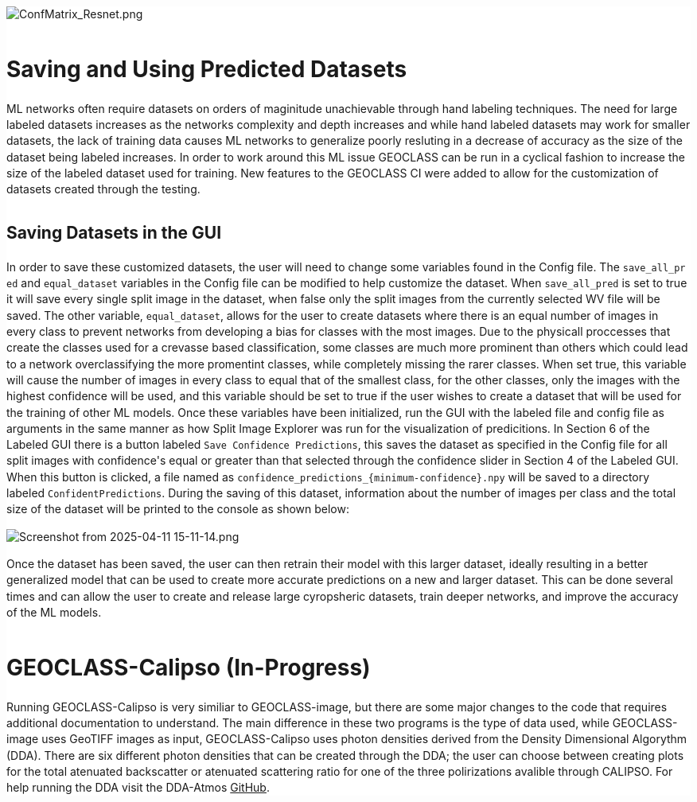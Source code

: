 ![ConfMatrix_Resnet.png](attachment:ConfMatrix_Resnet.png)
# Saving and Using Predicted Datasets

ML networks often require datasets on orders of maginitude unachievable through hand labeling techniques. The need for large labeled datasets increases as the networks complexity and depth increases and while hand labeled datasets may work for smaller datasets, the lack of training data causes ML networks to generalize poorly resluting in a decrease of accuracy as the size of the dataset being labeled increases. In order to work around this ML issue GEOCLASS can be run in a cyclical fashion to increase the size of the labeled dataset used for training. New features to the GEOCLASS CI were added to allow for the customization of datasets created through the testing.

## Saving Datasets in the GUI
In order to save these customized datasets, the user will need to change some variables found in the Config file. The `save_all_pred` and `equal_dataset` variables in the Config file can be modified to help customize the dataset. When `save_all_pred` is set to true it will save every single split image in the dataset, when false only the split images from the currently selected WV file will be saved. The other variable, `equal_dataset`, allows for the user to create datasets where there is an equal number of images in every class to prevent networks from developing a bias for classes with the most images. Due to the physicall proccesses that create the classes used for a crevasse based classification, some classes are much more prominent than others which could lead to a network overclassifying the more promentint classes, while completely missing the rarer classes. When set true, this variable will cause the number of images in every class to equal that of the smallest class, for the other classes, only the images with the highest confidence will be used, and this variable should be set to true if the user wishes to create a dataset that will be used for the training of other ML models. Once these variables have been initialized, run the GUI with the labeled file and config file as arguments in the same manner as how Split Image Explorer was run for the visualization of predicitions. In Section 6 of the Labeled GUI there is a button labeled `Save Confidence Predictions`, this saves the dataset as specified in the Config file for all split images with confidence's equal or greater than that selected through the confidence slider in Section 4 of the Labeled GUI. When this button is clicked, a file named as `confidence_predictions_{minimum-confidence}.npy` will be saved to a directory labeled `ConfidentPredictions`. During the saving of this dataset, information about the number of images per class and the total size of the dataset will be printed to the console as shown below:

![Screenshot from 2025-04-11 15-11-14.png](<attachment:Screenshot from 2025-04-11 15-11-14.png>)

Once the dataset has been saved, the user can then retrain their model with this larger dataset, ideally resulting in a better generalized model that can be used to create more accurate predictions on a new and larger dataset. This can be done several times and can allow the user to create and release large cyropsheric datasets, train deeper networks, and improve the accuracy of the ML models.
# GEOCLASS-Calipso (In-Progress)

Running GEOCLASS-Calipso is very similiar to GEOCLASS-image, but there are some major changes to the code that requires additional documentation to understand. The main difference in these two programs is the type of data used, while GEOCLASS-image uses GeoTIFF images as input, GEOCLASS-Calipso uses photon densities derived from the Density Dimensional Algorythm (DDA). There are six different photon densities that can be created through the DDA; the user can choose between creating plots for the total atenuated backscatter or atenuated scattering ratio for one of the three polirizations avalible through CALIPSO. For help running the DDA visit the DDA-Atmos [GitHub](https://github.com/Herzfeld-Lab/DDA-Atmos).
